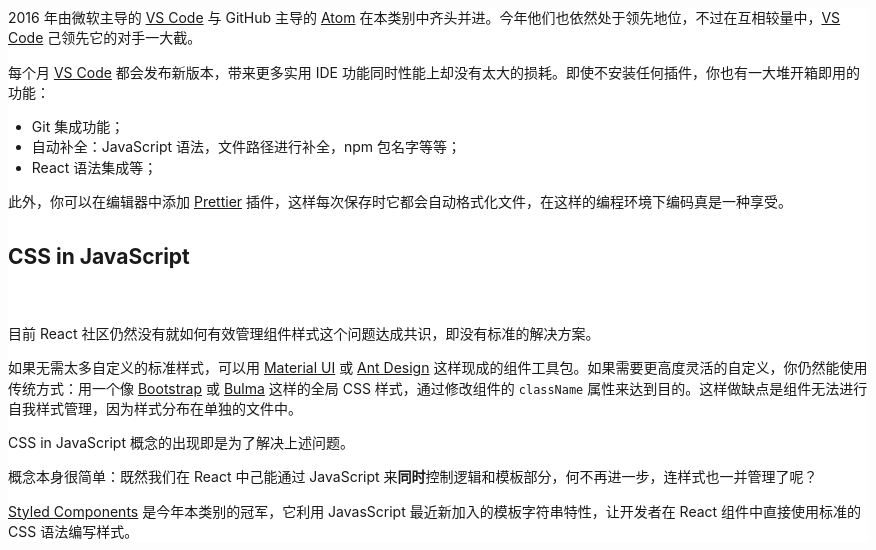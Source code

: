 <p>2016 &#x5E74;&#x7531;&#x5FAE;&#x8F6F;&#x4E3B;&#x5BFC;&#x7684; <a href="https://code.visualstudio.com" rel="nofollow noreferrer" target="_blank">VS Code</a> &#x4E0E; GitHub &#x4E3B;&#x5BFC;&#x7684; <a href="https://atom.io" rel="nofollow noreferrer" target="_blank">Atom</a> &#x5728;&#x672C;&#x7C7B;&#x522B;&#x4E2D;&#x9F50;&#x5934;&#x5E76;&#x8FDB;&#x3002;&#x4ECA;&#x5E74;&#x4ED6;&#x4EEC;&#x4E5F;&#x4F9D;&#x7136;&#x5904;&#x4E8E;&#x9886;&#x5148;&#x5730;&#x4F4D;&#xFF0C;&#x4E0D;&#x8FC7;&#x5728;&#x4E92;&#x76F8;&#x8F83;&#x91CF;&#x4E2D;&#xFF0C;<a href="https://code.visualstudio.com" rel="nofollow noreferrer" target="_blank">VS Code</a> &#x5DF1;&#x9886;&#x5148;&#x5B83;&#x7684;&#x5BF9;&#x624B;&#x4E00;&#x5927;&#x622A;&#x3002;</p>
<p>&#x6BCF;&#x4E2A;&#x6708; <a href="https://code.visualstudio.com" rel="nofollow noreferrer" target="_blank">VS Code</a> &#x90FD;&#x4F1A;&#x53D1;&#x5E03;&#x65B0;&#x7248;&#x672C;&#xFF0C;&#x5E26;&#x6765;&#x66F4;&#x591A;&#x5B9E;&#x7528; IDE &#x529F;&#x80FD;&#x540C;&#x65F6;&#x6027;&#x80FD;&#x4E0A;&#x5374;&#x6CA1;&#x6709;&#x592A;&#x5927;&#x7684;&#x635F;&#x8017;&#x3002;&#x5373;&#x4F7F;&#x4E0D;&#x5B89;&#x88C5;&#x4EFB;&#x4F55;&#x63D2;&#x4EF6;&#xFF0C;&#x4F60;&#x4E5F;&#x6709;&#x4E00;&#x5927;&#x5806;&#x5F00;&#x7BB1;&#x5373;&#x7528;&#x7684;&#x529F;&#x80FD;&#xFF1A;</p>
<ul>
<li>Git &#x96C6;&#x6210;&#x529F;&#x80FD;&#xFF1B;</li>
<li>&#x81EA;&#x52A8;&#x8865;&#x5168;&#xFF1A;JavaScript &#x8BED;&#x6CD5;&#xFF0C;&#x6587;&#x4EF6;&#x8DEF;&#x5F84;&#x8FDB;&#x884C;&#x8865;&#x5168;&#xFF0C;npm &#x5305;&#x540D;&#x5B57;&#x7B49;&#x7B49;&#xFF1B;</li>
<li>React &#x8BED;&#x6CD5;&#x96C6;&#x6210;&#x7B49;&#xFF1B;</li>
</ul>
<p>&#x6B64;&#x5916;&#xFF0C;&#x4F60;&#x53EF;&#x4EE5;&#x5728;&#x7F16;&#x8F91;&#x5668;&#x4E2D;&#x6DFB;&#x52A0; <a href="https://prettier.io/" rel="nofollow noreferrer" target="_blank">Prettier</a> &#x63D2;&#x4EF6;&#xFF0C;&#x8FD9;&#x6837;&#x6BCF;&#x6B21;&#x4FDD;&#x5B58;&#x65F6;&#x5B83;&#x90FD;&#x4F1A;&#x81EA;&#x52A8;&#x683C;&#x5F0F;&#x5316;&#x6587;&#x4EF6;&#xFF0C;&#x5728;&#x8FD9;&#x6837;&#x7684;&#x7F16;&#x7A0B;&#x73AF;&#x5883;&#x4E0B;&#x7F16;&#x7801;&#x771F;&#x662F;&#x4E00;&#x79CD;&#x4EAB;&#x53D7;&#x3002;</p>
<h2 id="articleHeader16">CSS in JavaScript</h2>
<p><span class="img-wrap"><img src="https://static.alili.tech/img/remote/1460000012927308?w=649&amp;h=740" del-src="https://static.alili.tech/img/remote/1460000012927298?w=663&amp;h=1235" alt="" title="" style="cursor: pointer; display: inline;"></span></p>
<p>&#x76EE;&#x524D; React &#x793E;&#x533A;&#x4ECD;&#x7136;&#x6CA1;&#x6709;&#x5C31;&#x5982;&#x4F55;&#x6709;&#x6548;&#x7BA1;&#x7406;&#x7EC4;&#x4EF6;&#x6837;&#x5F0F;&#x8FD9;&#x4E2A;&#x95EE;&#x9898;&#x8FBE;&#x6210;&#x5171;&#x8BC6;&#xFF0C;&#x5373;&#x6CA1;&#x6709;&#x6807;&#x51C6;&#x7684;&#x89E3;&#x51B3;&#x65B9;&#x6848;&#x3002;</p>
<p>&#x5982;&#x679C;&#x65E0;&#x9700;&#x592A;&#x591A;&#x81EA;&#x5B9A;&#x4E49;&#x7684;&#x6807;&#x51C6;&#x6837;&#x5F0F;&#xFF0C;&#x53EF;&#x4EE5;&#x7528; <a href="http://www.material-ui.com" rel="nofollow noreferrer" target="_blank">Material UI</a> &#x6216; <a href="http://ant.design" rel="nofollow noreferrer" target="_blank">Ant Design</a> &#x8FD9;&#x6837;&#x73B0;&#x6210;&#x7684;&#x7EC4;&#x4EF6;&#x5DE5;&#x5177;&#x5305;&#x3002;&#x5982;&#x679C;&#x9700;&#x8981;&#x66F4;&#x9AD8;&#x5EA6;&#x7075;&#x6D3B;&#x7684;&#x81EA;&#x5B9A;&#x4E49;&#xFF0C;&#x4F60;&#x4ECD;&#x7136;&#x80FD;&#x4F7F;&#x7528;&#x4F20;&#x7EDF;&#x65B9;&#x5F0F;&#xFF1A;&#x7528;&#x4E00;&#x4E2A;&#x50CF; <a href="http://getbootstrap.com" rel="nofollow noreferrer" target="_blank">Bootstrap</a> &#x6216; <a href="https://bulma.io" rel="nofollow noreferrer" target="_blank">Bulma</a> &#x8FD9;&#x6837;&#x7684;&#x5168;&#x5C40; CSS &#x6837;&#x5F0F;&#xFF0C;&#x901A;&#x8FC7;&#x4FEE;&#x6539;&#x7EC4;&#x4EF6;&#x7684; <code>className</code> &#x5C5E;&#x6027;&#x6765;&#x8FBE;&#x5230;&#x76EE;&#x7684;&#x3002;&#x8FD9;&#x6837;&#x505A;&#x7F3A;&#x70B9;&#x662F;&#x7EC4;&#x4EF6;&#x65E0;&#x6CD5;&#x8FDB;&#x884C;&#x81EA;&#x6211;&#x6837;&#x5F0F;&#x7BA1;&#x7406;&#xFF0C;&#x56E0;&#x4E3A;&#x6837;&#x5F0F;&#x5206;&#x5E03;&#x5728;&#x5355;&#x72EC;&#x7684;&#x6587;&#x4EF6;&#x4E2D;&#x3002;</p>
<p>CSS in JavaScript &#x6982;&#x5FF5;&#x7684;&#x51FA;&#x73B0;&#x5373;&#x662F;&#x4E3A;&#x4E86;&#x89E3;&#x51B3;&#x4E0A;&#x8FF0;&#x95EE;&#x9898;&#x3002;</p>
<p>&#x6982;&#x5FF5;&#x672C;&#x8EAB;&#x5F88;&#x7B80;&#x5355;&#xFF1A;&#x65E2;&#x7136;&#x6211;&#x4EEC;&#x5728; React &#x4E2D;&#x5DF1;&#x80FD;&#x901A;&#x8FC7; JavaScript &#x6765;<strong>&#x540C;&#x65F6;</strong>&#x63A7;&#x5236;&#x903B;&#x8F91;&#x548C;&#x6A21;&#x677F;&#x90E8;&#x5206;&#xFF0C;&#x4F55;&#x4E0D;&#x518D;&#x8FDB;&#x4E00;&#x6B65;&#xFF0C;&#x8FDE;&#x6837;&#x5F0F;&#x4E5F;&#x4E00;&#x5E76;&#x7BA1;&#x7406;&#x4E86;&#x5462;&#xFF1F;</p>
<p><a href="http://styled-components.com" rel="nofollow noreferrer" target="_blank">Styled Components</a> &#x662F;&#x4ECA;&#x5E74;&#x672C;&#x7C7B;&#x522B;&#x7684;&#x51A0;&#x519B;&#xFF0C;&#x5B83;&#x5229;&#x7528; JavasScript &#x6700;&#x8FD1;&#x65B0;&#x52A0;&#x5165;&#x7684;&#x6A21;&#x677F;&#x5B57;&#x7B26;&#x4E32;&#x7279;&#x6027;&#xFF0C;&#x8BA9;&#x5F00;&#x53D1;&#x8005;&#x5728; React &#x7EC4;&#x4EF6;&#x4E2D;&#x76F4;&#x63A5;&#x4F7F;&#x7528;&#x6807;&#x51C6;&#x7684; CSS &#x8BED;&#x6CD5;&#x7F16;&#x5199;&#x6837;&#x5F0F;&#x3002;</p>